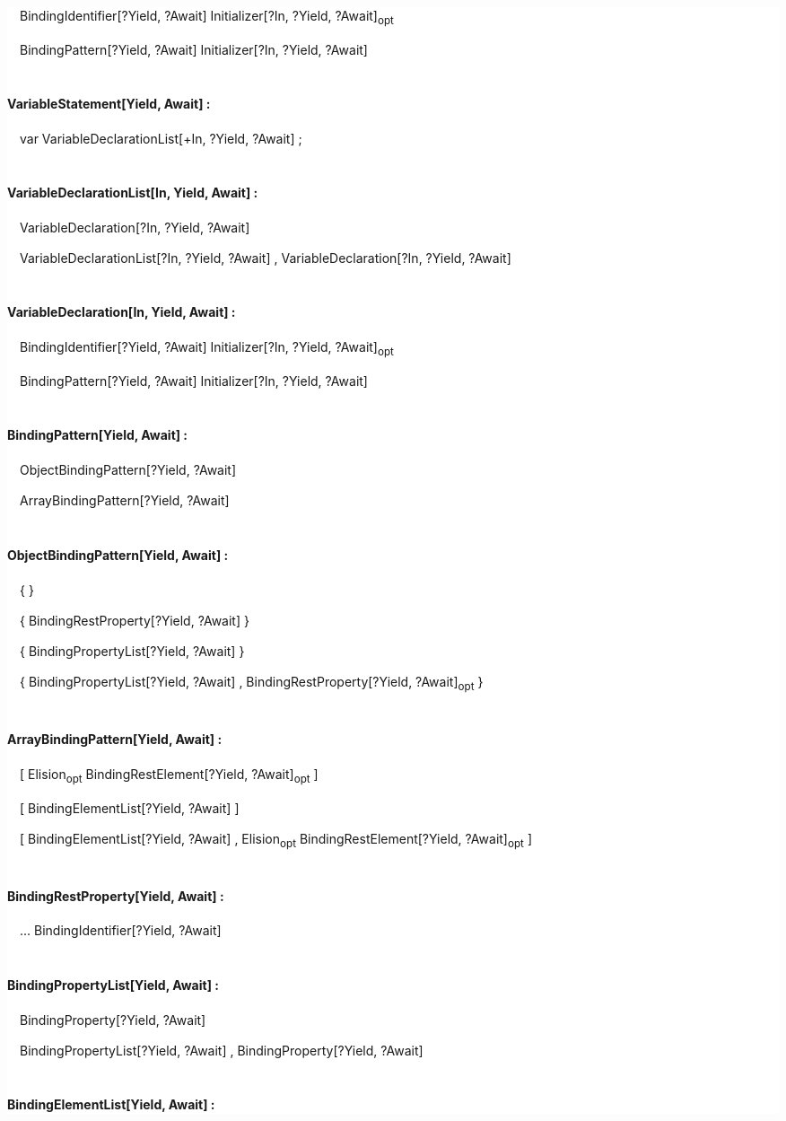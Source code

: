 &ensp;&ensp;BindingIdentifier[?Yield, ?Await] Initializer[?In, ?Yield, ?Await]<sub>opt</sub>

&ensp;&ensp;BindingPattern[?Yield, ?Await] Initializer[?In, ?Yield, ?Await]
<br><br>
#### **VariableStatement[Yield, Await] :**

&ensp;&ensp;var VariableDeclarationList[+In, ?Yield, ?Await] ;
<br><br>
#### **VariableDeclarationList[In, Yield, Await] :**

&ensp;&ensp;VariableDeclaration[?In, ?Yield, ?Await]

&ensp;&ensp;VariableDeclarationList[?In, ?Yield, ?Await] , VariableDeclaration[?In, ?Yield, ?Await]
<br><br>
#### **VariableDeclaration[In, Yield, Await] :**

&ensp;&ensp;BindingIdentifier[?Yield, ?Await] Initializer[?In, ?Yield, ?Await]<sub>opt</sub>

&ensp;&ensp;BindingPattern[?Yield, ?Await] Initializer[?In, ?Yield, ?Await]
<br><br>
#### **BindingPattern[Yield, Await] :**

&ensp;&ensp;ObjectBindingPattern[?Yield, ?Await]

&ensp;&ensp;ArrayBindingPattern[?Yield, ?Await]
<br><br>
#### **ObjectBindingPattern[Yield, Await] :**

&ensp;&ensp;{ }

&ensp;&ensp;{ BindingRestProperty[?Yield, ?Await] }

&ensp;&ensp;{ BindingPropertyList[?Yield, ?Await] }

&ensp;&ensp;{ BindingPropertyList[?Yield, ?Await] , BindingRestProperty[?Yield, ?Await]<sub>opt</sub> }
<br><br>
#### **ArrayBindingPattern[Yield, Await] :**

&ensp;&ensp;[ Elision<sub>opt</sub> BindingRestElement[?Yield, ?Await]<sub>opt</sub> ]

&ensp;&ensp;[ BindingElementList[?Yield, ?Await] ]

&ensp;&ensp;[ BindingElementList[?Yield, ?Await] , Elision<sub>opt</sub> BindingRestElement[?Yield, ?Await]<sub>opt</sub> ]
<br><br>
#### **BindingRestProperty[Yield, Await] :**

&ensp;&ensp;... BindingIdentifier[?Yield, ?Await]
<br><br>
#### **BindingPropertyList[Yield, Await] :**

&ensp;&ensp;BindingProperty[?Yield, ?Await]

&ensp;&ensp;BindingPropertyList[?Yield, ?Await] , BindingProperty[?Yield, ?Await]
<br><br>
#### **BindingElementList[Yield, Await] :**
